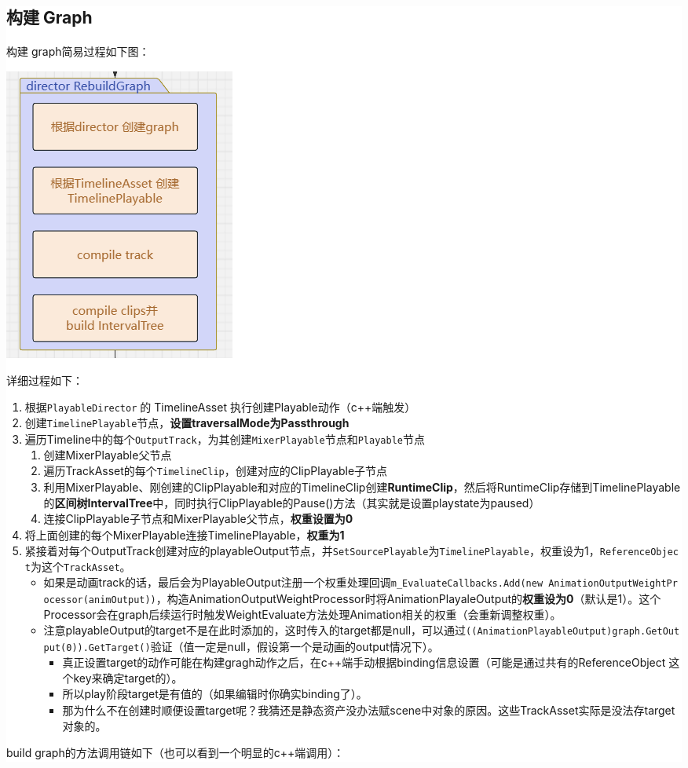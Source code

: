 ## 构建 Graph

构建 graph简易过程如下图：

![](image/Pasted%20image%2020250526160501.png)

详细过程如下：
1. 根据`PlayableDirector` 的 TimelineAsset 执行创建Playable动作（c++端触发）
2. 创建`TimelinePlayable`节点，**设置traversalMode为Passthrough**
3. 遍历Timeline中的每个`OutputTrack`，为其创建`MixerPlayable`节点和`Playable`节点
	1. 创建MixerPlayable父节点
	2. 遍历TrackAsset的每个`TimelineClip`，创建对应的ClipPlayable子节点
	3. 利用MixerPlayable、刚创建的ClipPlayable和对应的TimelineClip创建**RuntimeClip**，然后将RuntimeClip存储到TimelinePlayable的**区间树IntervalTree**中，同时执行ClipPlayable的Pause()方法（其实就是设置playstate为paused）
	4.  连接ClipPlayable子节点和MixerPlayable父节点，**权重设置为0**
4. 将上面创建的每个MixerPlayable连接TimelinePlayable，**权重为1**
5. 紧接着对每个OutputTrack创建对应的playableOutput节点，并`SetSourcePlayable`为`TimelinePlayable`，权重设为1，`ReferenceObject`为这个`TrackAsset`。
	- 如果是动画track的话，最后会为PlayableOutput注册一个权重处理回调`m_EvaluateCallbacks.Add(new AnimationOutputWeightProcessor(animOutput))`，构造AnimationOutputWeightProcessor时将AnimationPlayaleOutput的**权重设为0**（默认是1）。这个Processor会在graph后续运行时触发WeightEvaluate方法处理Animation相关的权重（会重新调整权重）。
	- 注意playableOutput的target不是在此时添加的，这时传入的target都是null，可以通过`((AnimationPlayableOutput)graph.GetOutput(0)).GetTarget()`验证（值一定是null，假设第一个是动画的output情况下）。
		- 真正设置target的动作可能在构建gragh动作之后，在c++端手动根据binding信息设置（可能是通过共有的ReferenceObject 这个key来确定target的）。
		- 所以play阶段target是有值的（如果编辑时你确实binding了）。
		- 那为什么不在创建时顺便设置target呢？我猜还是静态资产没办法赋scene中对象的原因。这些TrackAsset实际是没法存target对象的。

build graph的方法调用链如下（也可以看到一个明显的c++端调用）：
